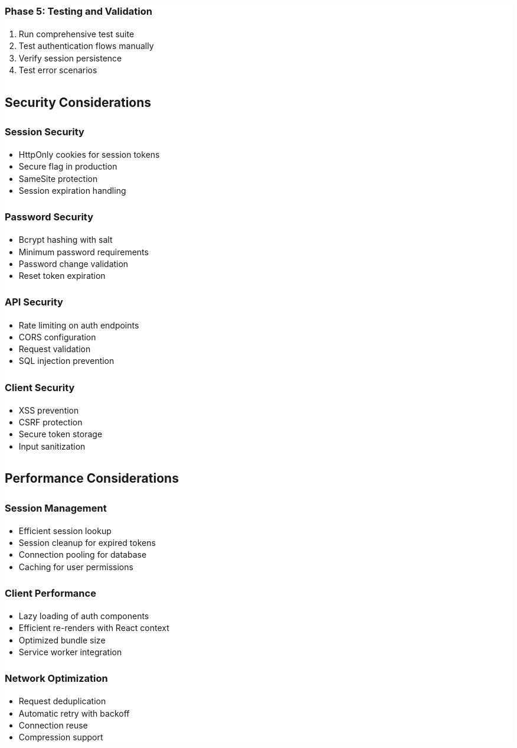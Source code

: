 ### Phase 5: Testing and Validation
1. Run comprehensive test suite
2. Test authentication flows manually
3. Verify session persistence
4. Test error scenarios

## Security Considerations

### Session Security
- HttpOnly cookies for session tokens
- Secure flag in production
- SameSite protection
- Session expiration handling

### Password Security
- Bcrypt hashing with salt
- Minimum password requirements
- Password change validation
- Reset token expiration

### API Security
- Rate limiting on auth endpoints
- CORS configuration
- Request validation
- SQL injection prevention

### Client Security
- XSS prevention
- CSRF protection
- Secure token storage
- Input sanitization

## Performance Considerations

### Session Management
- Efficient session lookup
- Session cleanup for expired tokens
- Connection pooling for database
- Caching for user permissions

### Client Performance
- Lazy loading of auth components
- Efficient re-renders with React context
- Optimized bundle size
- Service worker integration

### Network Optimization
- Request deduplication
- Automatic retry with backoff
- Connection reuse
- Compression support
